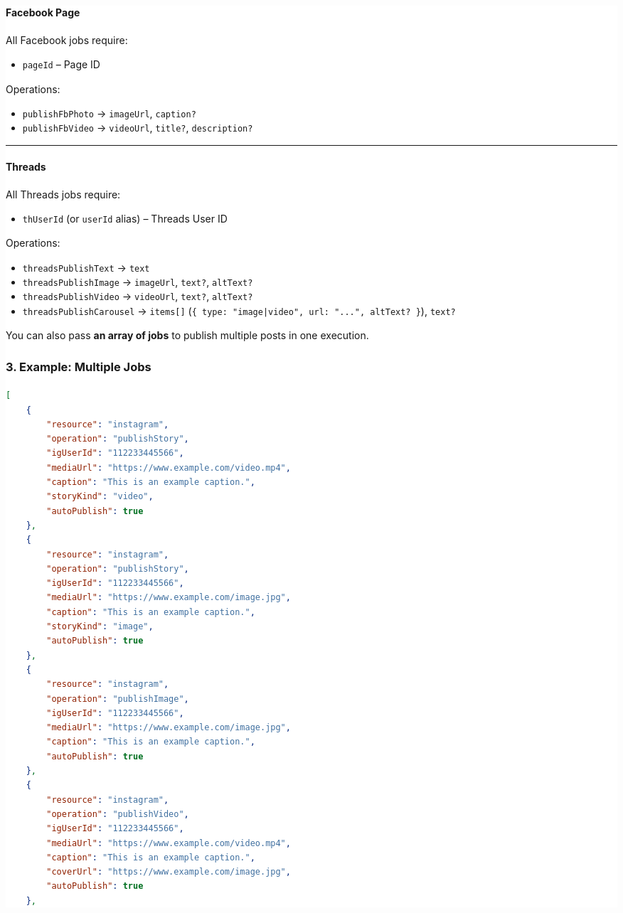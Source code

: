 
#### **Facebook Page**

All Facebook jobs require:

- `pageId` – Page ID

Operations:

- `publishFbPhoto` → `imageUrl`, `caption?`
- `publishFbVideo` → `videoUrl`, `title?`, `description?`

---

#### **Threads**

All Threads jobs require:

- `thUserId` (or `userId` alias) – Threads User ID

Operations:

- `threadsPublishText` → `text`
- `threadsPublishImage` → `imageUrl`, `text?`, `altText?`
- `threadsPublishVideo` → `videoUrl`, `text?`, `altText?`
- `threadsPublishCarousel` → `items[]` (`{ type: "image|video", url: "...", altText? }`), `text?`

You can also pass **an array of jobs** to publish multiple posts in one execution.

### 3. Example: Multiple Jobs

```json
[
	{
		"resource": "instagram",
		"operation": "publishStory",
		"igUserId": "112233445566",
		"mediaUrl": "https://www.example.com/video.mp4",
		"caption": "This is an example caption.",
		"storyKind": "video",
		"autoPublish": true
	},
	{
		"resource": "instagram",
		"operation": "publishStory",
		"igUserId": "112233445566",
		"mediaUrl": "https://www.example.com/image.jpg",
		"caption": "This is an example caption.",
		"storyKind": "image",
		"autoPublish": true
	},
	{
		"resource": "instagram",
		"operation": "publishImage",
		"igUserId": "112233445566",
		"mediaUrl": "https://www.example.com/image.jpg",
		"caption": "This is an example caption.",
		"autoPublish": true
	},
	{
		"resource": "instagram",
		"operation": "publishVideo",
		"igUserId": "112233445566",
		"mediaUrl": "https://www.example.com/video.mp4",
		"caption": "This is an example caption.",
		"coverUrl": "https://www.example.com/image.jpg",
		"autoPublish": true
	},
```